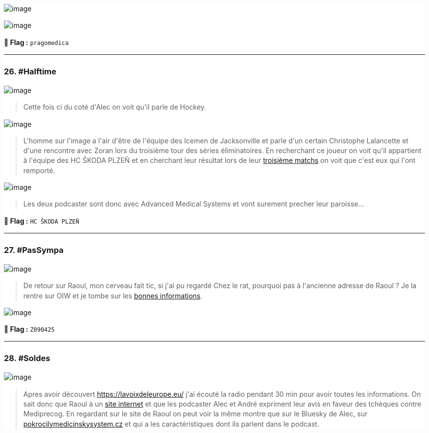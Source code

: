 ![image](https://github.com/user-attachments/assets/e8653423-9b4d-4e83-9ccc-b40006751e01)

![image](https://github.com/user-attachments/assets/8881867f-4d61-4ea4-8038-1bf89e4bd4d0)

**🎯 Flag :** `pragomedica`

---

### 26. #Halftime

![image](https://github.com/user-attachments/assets/598bb24b-2abf-46ce-9e3f-ef090cde806d)

> Cette fois ci du coté d'Alec on voit qu'il parle de Hockey.

![image](https://github.com/user-attachments/assets/b0f4112c-e91d-42ff-bc21-4cc211004295)

> L'homme sur l'image a l'air d'être de l'équipe des Icemen de Jacksonville et parle d'un certain Christophe Lalancette et d'une rencontre avec Zoran lors du troisième tour des séries éliminatoires.
> En recherchant ce joueur on voit qu'il appartient à l'équipe des HC ŠKODA PLZEŇ et en cherchant leur résultat lors de leur [troisième matchs](https://www.sofascore.com/fr/tournoi/hockey-sur-glace/czech-republic/extraliga/237#id:61241) on voit que c'est eux qui l'ont remporté.

![image](https://github.com/user-attachments/assets/7fe3d5a8-e2aa-4c48-96a5-0d6c09b412e2)

> Les deux podcaster sont donc avec Advanced Medical Systems et vont surement precher leur paroisse...

**🎯 Flag :** `HC ŠKODA PLZEŇ`

---

### 27. #PasSympa 

![image](https://github.com/user-attachments/assets/385bea59-82f6-4798-9783-f562fb0b0103)

> De retour sur Raoul, mon cerveau fait tic, si j'ai pu regardé Chez le rat, pourquoi pas à l'ancienne adresse de Raoul ?
> Je la rentre sur OIW et je tombe sur les [bonnes informations](https://drive.proton.me/urls/TTCDH92BGW#u80H1wvANV4c).

![image](https://github.com/user-attachments/assets/ca36339e-cfb7-44ca-b342-01854e3f8fb3)

**🎯 Flag :** `Z090425`

---

### 28. #Soldes

![image](https://github.com/user-attachments/assets/6c99940d-5008-4061-b43d-7ed4603a5cbe)

> Apres avoir découvert https://lavoixdeleurope.eu/ j'ai écouté la radio pendant 30 min pour avoir toutes les informations.
> On sait donc que Raoul à un [site internet](https://drrevel.onlineweb.shop) et que les podcaster Alec et André expriment leur avis en faveur des tchèques contre Mediprecog.
> En regardant sur le site de Raoul on peut voir la même montre que sur le Bluesky de Alec, sur [pokrocilymedicinskysystem.cz](https://pokrocilymedicinskysystem.cz/) et qui a les caractéristiques dont ils parlent dans le podcast.
